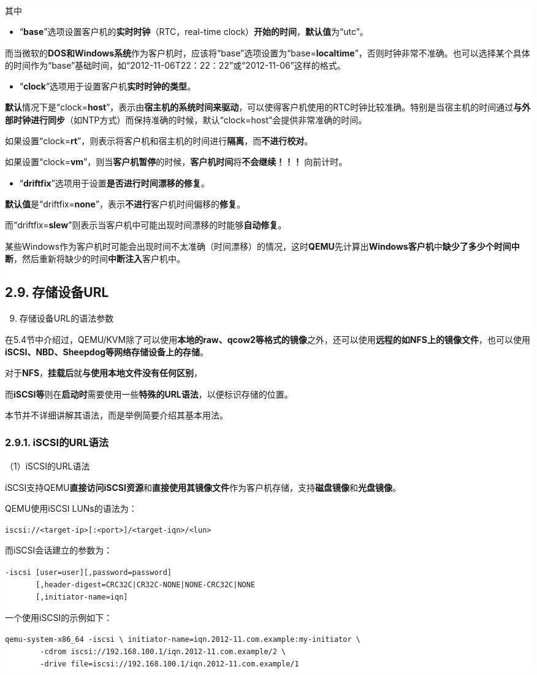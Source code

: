 其中

- “**base**”选项设置客户机的**实时时钟**（RTC，real\-time clock）**开始的时间**，**默认值**为“utc”。

而当微软的**DOS和Windows系统**作为客户机时，应该将“base”选项设置为“base=**localtime**”，否则时钟非常不准确。也可以选择某个具体的时间作为“base”基础时间，如“2012-11-06T22：22：22”或“2012-11-06”这样的格式。

- “**clock**”选项用于设置客户机**实时时钟的类型**。

**默认**情况下是“clock=**host**”，表示由**宿主机的系统时间来驱动**，可以使得客户机使用的RTC时钟比较准确。特别是当宿主机的时间通过**与外部时钟进行同步**（如NTP方式）而保持准确的时候，默认“clock=host”会提供非常准确的时间。

如果设置“clock=**rt**”，则表示将客户机和宿主机的时间进行**隔离**，而**不进行校对**。

如果设置“clock=**vm**”，则当**客户机暂停**的时候，**客户机时间**将**不会继续！！！** 向前计时。

- “**driftfix**”选项用于设置**是否进行时间漂移的修复**。

**默认值**是“driftfix=**none**”，表示**不进行**客户机时间偏移的**修复**。

而“driftfix=**slew**”则表示当客户机中可能出现时间漂移的时能够**自动修复**。

某些Windows作为客户机时可能会出现时间不太准确（时间漂移）的情况，这时**QEMU**先计算出**Windows客户机**中**缺少了多少个时间中断**，然后重新将缺少的时间**中断注入**客户机中。

## 2.9. 存储设备URL

9. 存储设备URL的语法参数

在5.4节中介绍过，QEMU/KVM除了可以使用**本地的raw、qcow2等格式的镜像**之外，还可以使用**远程的如NFS上的镜像文件**，也可以使用**iSCSI、NBD、Sheepdog等网络存储设备上的存储**。

对于**NFS**，**挂载后**就**与使用本地文件没有任何区别**，

而**iSCSI等**则在**启动时**需要使用一些**特殊的URL语法**，以便标识存储的位置。

本节并不详细讲解其语法，而是举例简要介绍其基本用法。

### 2.9.1. iSCSI的URL语法

（1）iSCSI的URL语法

iSCSI支持QEMU**直接访问iSCSI资源**和**直接使用其镜像文件**作为客户机存储，支持**磁盘镜像**和**光盘镜像**。

QEMU使用iSCSI LUNs的语法为：

```
iscsi://<target-ip>[:<port>]/<target-iqn>/<lun>
```

而iSCSI会话建立的参数为：

```
-iscsi [user=user][,password=password]￼
       [,header-digest=CRC32C|CR32C-NONE|NONE-CRC32C|NONE￼
       [,initiator-name=iqn]
```

一个使用iSCSI的示例如下：

```
qemu-system-x86_64 -iscsi \ initiator-name=iqn.2012-11.com.example:my-initiator \￼
        -cdrom iscsi://192.168.100.1/iqn.2012-11.com.example/2 \￼
        -drive file=iscsi://192.168.100.1/iqn.2012-11.com.example/1
```
